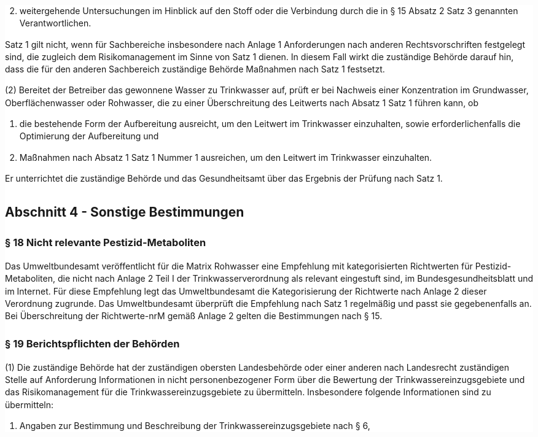 
2.  weitergehende Untersuchungen im Hinblick auf den Stoff oder die
    Verbindung durch die in § 15 Absatz 2 Satz 3 genannten
    Verantwortlichen.



Satz 1 gilt nicht, wenn für Sachbereiche insbesondere nach Anlage 1
Anforderungen nach anderen Rechtsvorschriften festgelegt sind, die
zugleich dem Risikomanagement im Sinne von Satz 1 dienen. In diesem
Fall wirkt die zuständige Behörde darauf hin, dass die für den anderen
Sachbereich zuständige Behörde Maßnahmen nach Satz 1 festsetzt.

(2) Bereitet der Betreiber das gewonnene Wasser zu Trinkwasser auf,
prüft er bei Nachweis einer Konzentration im Grundwasser,
Oberflächenwasser oder Rohwasser, die zu einer Überschreitung des
Leitwerts nach Absatz 1 Satz 1 führen kann, ob

1.  die bestehende Form der Aufbereitung ausreicht, um den Leitwert im
    Trinkwasser einzuhalten, sowie erforderlichenfalls die Optimierung der
    Aufbereitung und


2.  Maßnahmen nach Absatz 1 Satz 1 Nummer 1 ausreichen, um den Leitwert im
    Trinkwasser einzuhalten.



Er unterrichtet die zuständige Behörde und das Gesundheitsamt über das
Ergebnis der Prüfung nach Satz 1.


## Abschnitt 4 - Sonstige Bestimmungen


### § 18 Nicht relevante Pestizid-Metaboliten

Das Umweltbundesamt veröffentlicht für die Matrix Rohwasser eine
Empfehlung mit kategorisierten Richtwerten für Pestizid-Metaboliten,
die nicht nach Anlage 2 Teil I der Trinkwasserverordnung als relevant
eingestuft sind, im Bundesgesundheitsblatt und im Internet. Für diese
Empfehlung legt das Umweltbundesamt die Kategorisierung der Richtwerte
nach Anlage 2 dieser Verordnung zugrunde. Das Umweltbundesamt
überprüft die Empfehlung nach Satz 1 regelmäßig und passt sie
gegebenenfalls an. Bei Überschreitung der Richtwerte-nrM gemäß Anlage
2 gelten die Bestimmungen nach § 15.


### § 19 Berichtspflichten der Behörden

(1) Die zuständige Behörde hat der zuständigen obersten Landesbehörde
oder einer anderen nach Landesrecht zuständigen Stelle auf Anforderung
Informationen in nicht personenbezogener Form über die Bewertung der
Trinkwassereinzugsgebiete und das Risikomanagement für die
Trinkwassereinzugsgebiete zu übermitteln. Insbesondere folgende
Informationen sind zu übermitteln:

1.  Angaben zur Bestimmung und Beschreibung der Trinkwassereinzugsgebiete
    nach § 6,

